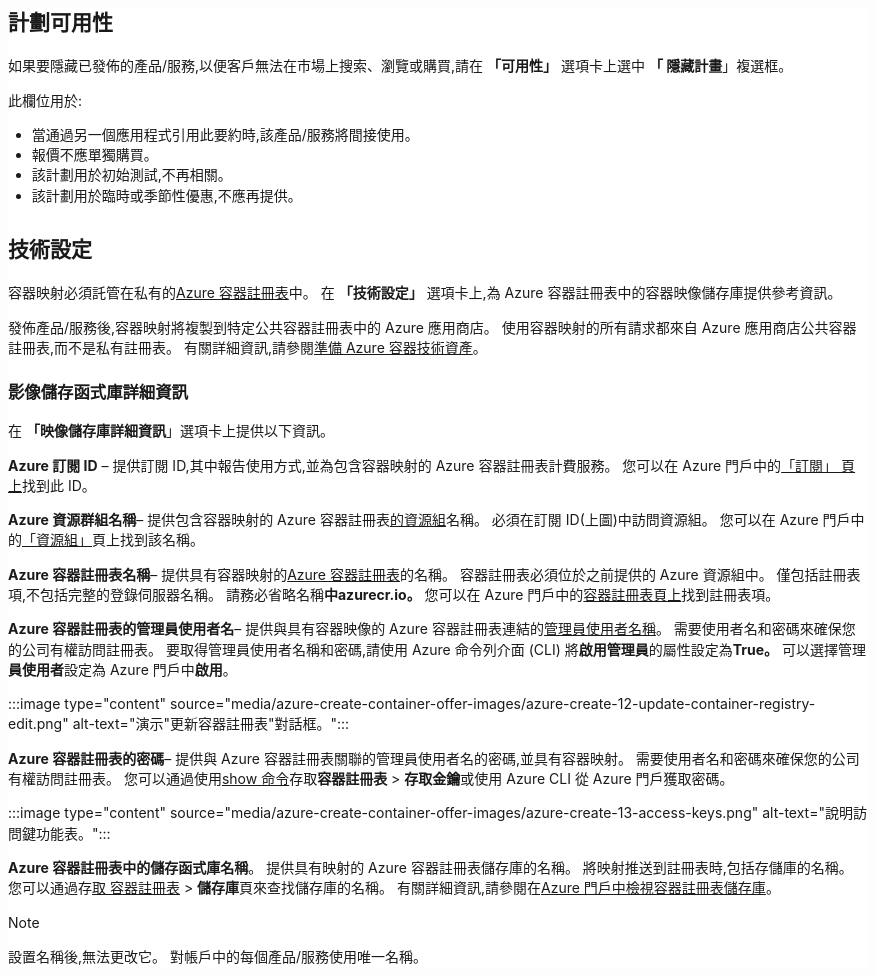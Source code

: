 ## <a name="plan-availability"></a>計劃可用性

如果要隱藏已發佈的產品/服務,以便客戶無法在市場上搜索、瀏覽或購買,請在 **「可用性」** 選項卡上選中 **「 隱藏計畫**」複選框。

此欄位用於:

- 當通過另一個應用程式引用此要約時,該產品/服務將間接使用。
- 報價不應單獨購買。
- 該計劃用於初始測試,不再相關。
- 該計劃用於臨時或季節性優惠,不應再提供。

## <a name="technical-configuration"></a>技術設定

容器映射必須託管在私有的[Azure 容器註冊表](https://azure.microsoft.com/services/container-registry/)中。 在 **「技術設定」** 選項卡上,為 Azure 容器註冊表中的容器映像儲存庫提供參考資訊。

發佈產品/服務後,容器映射將複製到特定公共容器註冊表中的 Azure 應用商店。 使用容器映射的所有請求都來自 Azure 應用商店公共容器註冊表,而不是私有註冊表。 有關詳細資訊,請參閱[準備 Azure 容器技術資產](https://docs.microsoft.com/azure/marketplace/partner-center-portal/create-azure-container-technical-assets)。

### <a name="image-repository-details"></a>影像儲存函式庫詳細資訊

在 **「映像儲存庫詳細資訊**」選項卡上提供以下資訊。

**Azure 訂閱 ID** – 提供訂閱 ID,其中報告使用方式,並為包含容器映射的 Azure 容器註冊表計費服務。 您可以在 Azure 門戶中的[「訂閱」 頁上](https://ms.portal.azure.com/#blade/Microsoft_Azure_Billing/SubscriptionsBlade)找到此 ID。

**Azure 資源群組名稱**– 提供包含容器映射的 Azure 容器註冊表[的資源組](https://docs.microsoft.com/azure/azure-resource-manager/management/manage-resource-groups-portal)名稱。 必須在訂閱 ID(上圖)中訪問資源組。 您可以在 Azure 門戶中的[「資源組」](https://ms.portal.azure.com/#blade/HubsExtension/BrowseResourceGroups)頁上找到該名稱。

**Azure 容器註冊表名稱**– 提供具有容器映射的[Azure 容器註冊表](https://docs.microsoft.com/azure/container-registry/container-registry-intro)的名稱。 容器註冊表必須位於之前提供的 Azure 資源組中。 僅包括註冊表項,不包括完整的登錄伺服器名稱。 請務必省略名稱**中azurecr.io。** 您可以在 Azure 門戶中的[容器註冊表頁上](https://ms.portal.azure.com/#blade/HubsExtension/BrowseResourceBlade/resourceType/Microsoft.ContainerRegistry%2Fregistries)找到註冊表項。

**Azure 容器註冊表的管理員使用者名**– 提供與具有容器映像的 Azure 容器註冊表連結的[管理員使用者名稱](https://docs.microsoft.com/azure/container-registry/container-registry-authentication#admin-account)。 需要使用者名和密碼來確保您的公司有權訪問註冊表。 要取得管理員使用者名稱和密碼,請使用 Azure 命令列介面 (CLI) 將**啟用管理員**的屬性設定為**True。** 可以選擇管理**員使用者**設定為 Azure 門戶中**啟用**。

 :::image type="content" source="media/azure-create-container-offer-images/azure-create-12-update-container-registry-edit.png" alt-text="演示"更新容器註冊表"對話框。":::

**Azure 容器註冊表的密碼**– 提供與 Azure 容器註冊表關聯的管理員使用者名的密碼,並具有容器映射。 需要使用者名和密碼來確保您的公司有權訪問註冊表。 您可以通過使用[show 命令](https://docs.microsoft.com/cli/azure/acr/credential?view=azure-cli-latest#az-acr-credential-show)存取**容器註冊表** > **存取金鑰**或使用 Azure CLI 從 Azure 門戶獲取密碼。

:::image type="content" source="media/azure-create-container-offer-images/azure-create-13-access-keys.png" alt-text="說明訪問鍵功能表。":::

**Azure 容器註冊表中的儲存函式庫名稱**。 提供具有映射的 Azure 容器註冊表儲存庫的名稱。 將映射推送到註冊表時,包括存儲庫的名稱。 您可以通過存[取 容器註冊表](https://azure.microsoft.com/services/container-registry/) > **儲存庫**頁來查找儲存庫的名稱。 有關詳細資訊,請參閱在[Azure 門戶中檢視容器註冊表儲存庫](https://docs.microsoft.com/azure/container-registry/container-registry-repositories)。

> [!NOTE]
> 設置名稱後,無法更改它。 對帳戶中的每個產品/服務使用唯一名稱。
